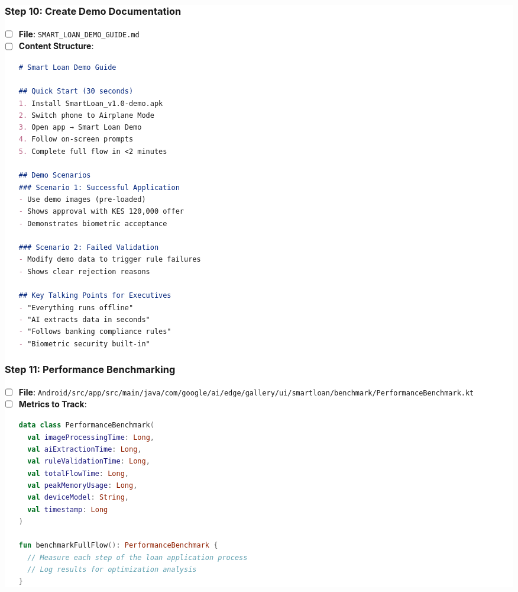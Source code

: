 ### Step 10: Create Demo Documentation
- [ ] **File**: `SMART_LOAN_DEMO_GUIDE.md`
- [ ] **Content Structure**:
  ```markdown
  # Smart Loan Demo Guide
  
  ## Quick Start (30 seconds)
  1. Install SmartLoan_v1.0-demo.apk
  2. Switch phone to Airplane Mode
  3. Open app → Smart Loan Demo
  4. Follow on-screen prompts
  5. Complete full flow in <2 minutes
  
  ## Demo Scenarios
  ### Scenario 1: Successful Application
  - Use demo images (pre-loaded)
  - Shows approval with KES 120,000 offer
  - Demonstrates biometric acceptance
  
  ### Scenario 2: Failed Validation
  - Modify demo data to trigger rule failures
  - Shows clear rejection reasons
  
  ## Key Talking Points for Executives
  - "Everything runs offline"
  - "AI extracts data in seconds"
  - "Follows banking compliance rules"
  - "Biometric security built-in"
  ```

### Step 11: Performance Benchmarking
- [ ] **File**: `Android/src/app/src/main/java/com/google/ai/edge/gallery/ui/smartloan/benchmark/PerformanceBenchmark.kt`
- [ ] **Metrics to Track**:
  ```kotlin
  data class PerformanceBenchmark(
    val imageProcessingTime: Long,
    val aiExtractionTime: Long,
    val ruleValidationTime: Long,
    val totalFlowTime: Long,
    val peakMemoryUsage: Long,
    val deviceModel: String,
    val timestamp: Long
  )
  
  fun benchmarkFullFlow(): PerformanceBenchmark {
    // Measure each step of the loan application process
    // Log results for optimization analysis
  }
  ```
